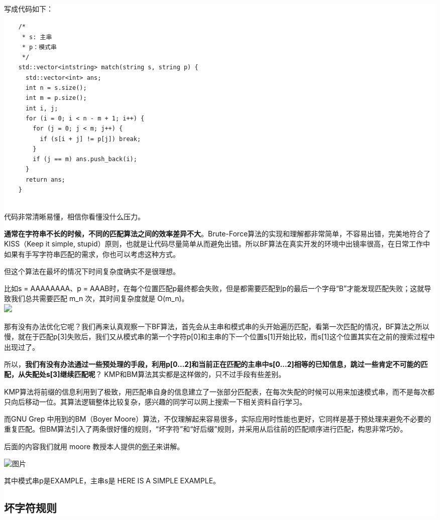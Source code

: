 写成代码如下：

```
    /*
     * s: 主串
     * p：模式串
     */
    std::vector<intstring> match(string s, string p) {
      std::vector<int> ans;
      int n = s.size();
      int m = p.size();
      int i, j;
      for (i = 0; i < n - m + 1; i++) {
        for (j = 0; j < m; j++) {
          if (s[i + j] != p[j]) break;
        }
        if (j == m) ans.push_back(i);
      }
      return ans;
    }
    

```

代码非常清晰易懂，相信你看懂没什么压力。

**通常在字符串不长的时候，不同的匹配算法之间的效率差异不大**。Brute-Force算法的实现和理解都非常简单，不容易出错，完美地符合了KISS（Keep it simple, stupid）原则，也就是让代码尽量简单从而避免出错。所以BF算法在真实开发的环境中出镜率很高，在日常工作中如果有手写字符串匹配的需求，你也可以考虑这种方式。

但这个算法在最坏的情况下时间复杂度确实不是很理想。

比如s = AAAAAAAA、p = AAAB时，在每个位置匹配p最终都会失败，但是都需要匹配到p的最后一个字母“B”才能发现匹配失败；这就导致我们总共需要匹配 m_n 次，其时间复杂度就是 O\(m_n\)。  
![](/images/业务开发算法50讲/04.基础算法篇/resourceimage962f962daeec277d3d043d6e1fe532a84d2f.jpg)

那有没有办法优化它呢？我们再来认真观察一下BF算法，首先会从主串和模式串的头开始遍历匹配，看第一次匹配的情况，BF算法之所以慢，就在于匹配p\[3\]失败后，我们又从模式串的第一个字符p\[0\]和主串的下一个位置s\[1\]开始比较，而s\[1\]这个位置其实在之前的搜索过程中出现过了。

所以，**我们有没有办法通过一些预处理的手段，利用p\[0…2\]和当前正在匹配的主串中s\[0…2\]相等的已知信息，跳过一些肯定不可能的匹配，从失配处s\[3\]继续匹配呢**？ KMP和BM算法其实都是这样做的，只不过手段有些差别。

KMP算法将前缀的信息利用到了极致，用匹配串自身的信息建立了一张部分匹配表，在每次失配的时候可以用来加速模式串，而不是每次都只向后移动一位。其算法逻辑整体比较复杂，感兴趣的同学可以网上搜索一下相关资料自行学习。

而GNU Grep 中用到的BM（Boyer Moore）算法，不仅理解起来容易很多，实际应用时性能也更好，它同样是基于预处理来避免不必要的重复匹配。但BM算法引入了两条很好懂的规则，“坏字符”和“好后缀”规则，并采用从后往前的匹配顺序进行匹配，构思非常巧妙。

后面的内容我们就用 moore 教授本人提供的[例子](https://www.cs.utexas.edu/~moore/best-ideas/string-searching/fstrpos-example.html)来讲解。

![图片](/images/业务开发算法50讲/04.基础算法篇/resourceimageb6c8b6c0716e8d293d29fd1931a7cc7cb0c8.png)

其中模式串p是EXAMPLE，主串s是 HERE IS A SIMPLE EXAMPLE。

## 坏字符规则
